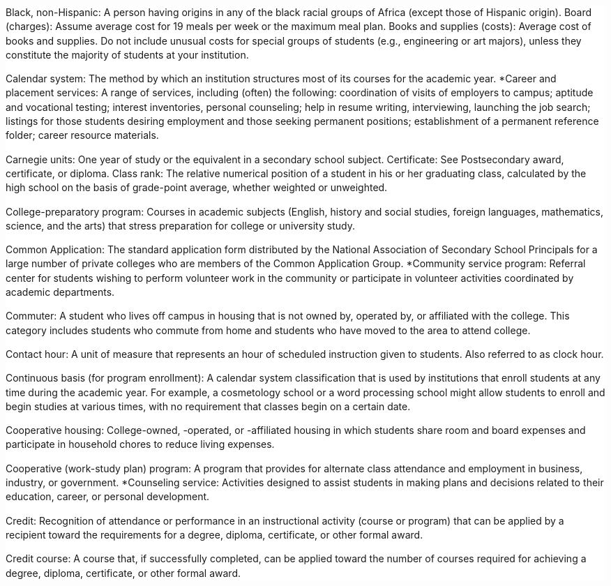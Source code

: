 Black, non-Hispanic: A person having origins in any of the black racial groups of Africa (except those of Hispanic origin).
Board (charges): Assume average cost for 19 meals per week or the maximum meal plan.
Books and supplies (costs): Average cost of books and supplies. Do not include unusual costs for special groups of students (e.g., engineering or art majors), unless they constitute the majority of students at your institution.

Calendar system: The method by which an institution structures most of its courses for the academic year.
*Career and placement services: A range of services, including (often) the following: coordination of visits of employers to campus; aptitude and vocational testing; interest inventories, personal counseling; help in resume writing, interviewing, launching the job search; listings for those students desiring employment and those seeking permanent positions; establishment of a permanent reference folder; career resource materials.

Carnegie units: One year of study or the equivalent in a secondary school subject.
Certificate: See Postsecondary award, certificate, or diploma.
Class rank: The relative numerical position of a student in his or her graduating class, calculated by the high school on the basis of grade-point average, whether weighted or unweighted.

College-preparatory program: Courses in academic subjects (English, history and social studies, foreign languages, mathematics, science, and the arts) that stress preparation for college or university study.

Common Application: The standard application form distributed by the National Association of Secondary School Principals for a large number of private colleges who are members of the Common Application Group.
*Community service program: Referral center for students wishing to perform volunteer work in the community or participate in volunteer activities coordinated by academic departments.

Commuter: A student who lives off campus in housing that is not owned by, operated by, or affiliated with the college. This category includes students who commute from home and students who have moved to the area to attend college.

Contact hour: A unit of measure that represents an hour of scheduled instruction given to students. Also referred to as clock hour.

Continuous basis (for program enrollment): A calendar system classification that is used by institutions that enroll students at any time during the academic year. For example, a cosmetology school or a word processing school might allow students to enroll and begin studies at various times, with no requirement that classes begin on a certain date.

Cooperative housing: College-owned, -operated, or -affiliated housing in which students share room and board expenses and participate in household chores to reduce living expenses.

Cooperative (work-study plan) program: A program that provides for alternate class attendance and employment in business, industry, or government.
*Counseling service: Activities designed to assist students in making plans and decisions related to their education, career, or personal development.

Credit: Recognition of attendance or performance in an instructional activity (course or program) that can be applied by a recipient toward the requirements for a degree, diploma, certificate, or other formal award.

Credit course: A course that, if successfully completed, can be applied toward the number of courses required for achieving a degree, diploma, certificate, or other formal award.
